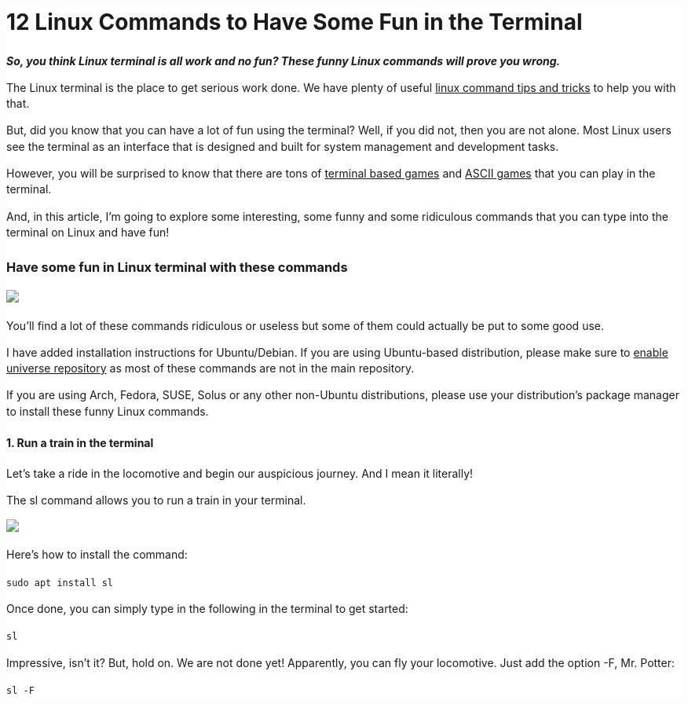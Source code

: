 [#]: collector: (lujun9972)
[#]: translator: (Zioyi)
[#]: reviewer: ( )
[#]: publisher: ( )
[#]: url: ( )
[#]: subject: (12 Linux Commands to Have Some Fun in the Terminal)
[#]: via: (https://itsfoss.com/funny-linux-commands/)
[#]: author: (Community https://itsfoss.com/author/itsfoss/)

12 Linux Commands to Have Some Fun in the Terminal
======

_**So, you think Linux terminal is all work and no fun? These funny Linux commands will prove you wrong.**_

The Linux terminal is the place to get serious work done. We have plenty of useful [linux command tips and tricks][1] to help you with that.

But, did you know that you can have a lot of fun using the terminal? Well, if you did not, then you are not alone. Most Linux users see the terminal as an interface that is designed and built for system management and development tasks.

However, you will be surprised to know that there are tons of [terminal based games][2] and [ASCII games][3] that you can play in the terminal.

And, in this article, I’m going to explore some interesting, some funny and some ridiculous commands that you can type into the terminal on Linux and have fun!

### Have some fun in Linux terminal with these commands

![][4]

You’ll find a lot of these commands ridiculous or useless but some of them could actually be put to some good use.

I have added installation instructions for Ubuntu/Debian. If you are using Ubuntu-based distribution, please make sure to [enable universe repository][5] as most of these commands are not in the main repository.

If you are using Arch, Fedora, SUSE, Solus or any other non-Ubuntu distributions, please use your distribution’s package manager to install these funny Linux commands.

#### 1\. Run a train in the terminal

Let’s take a ride in the locomotive and begin our auspicious journey. And I mean it literally!

The sl command allows you to run a train in your terminal.

![][6]

Here’s how to install the command:

```
sudo apt install sl
```

Once done, you can simply type in the following in the terminal to get started:

```
sl
```

Impressive, isn’t it? But, hold on. We are not done yet! Apparently, you can fly your locomotive. Just add the option -F, Mr. Potter:

```
sl -F
```


[a]: https://itsfoss.com/author/itsfoss/
[b]: https://github.com/lujun9972
[1]: https://itsfoss.com/linux-command-tricks/
[2]: https://itsfoss.com/best-command-line-games-linux/
[3]: https://itsfoss.com/best-ascii-games/
[4]: https://i0.wp.com/itsfoss.com/wp-content/uploads/2020/04/fun-linux-commands.png?ssl=1
[5]: https://itsfoss.com/ubuntu-repositories/
[6]: https://i2.wp.com/itsfoss.com/wp-content/uploads/2020/04/sl-command.jpg?ssl=1
[7]: https://en.wikipedia.org/wiki/The_Matrix
[8]: https://i2.wp.com/itsfoss.com/wp-content/uploads/2020/04/matrix-screen-command.png?ssl=1
[9]: https://i2.wp.com/itsfoss.com/wp-content/uploads/2015/12/Star-Wars-Linux-Terminal-2.png?fit=732%2C462&ssl=1
[10]: https://itsfoss.com/star-wars-linux/
[11]: https://i0.wp.com/itsfoss.com/wp-content/uploads/2020/04/fire-command.png?ssl=1
[12]: https://i0.wp.com/itsfoss.com/wp-content/uploads/2020/04/fortune-command.jpg?ssl=1
[13]: https://i1.wp.com/itsfoss.com/wp-content/uploads/2020/04/oneko-command.jpg?ssl=1
[14]: https://i2.wp.com/itsfoss.com/wp-content/uploads/2020/04/xeyes-command.jpg?ssl=1
[15]: https://itsfoss.com/espeak-text-speech-linux/
[16]: https://linuxhandbook.com/echo-command/
[17]: https://i0.wp.com/itsfoss.com/wp-content/uploads/2020/04/toilet-command.jpg?ssl=1
[18]: https://i1.wp.com/itsfoss.com/wp-content/uploads/2020/04/cowsay-cowthink.jpg?ssl=1
[19]: https://i1.wp.com/itsfoss.com/wp-content/uploads/2020/04/banner-command.jpg?ssl=1
[20]: https://i1.wp.com/itsfoss.com/wp-content/uploads/2020/04/yes-yourtext.jpg?ssl=1
[21]: https://i2.wp.com/itsfoss.com/wp-content/uploads/2020/04/rig-command.jpg?ssl=1
[22]: https://i1.wp.com/itsfoss.com/wp-content/uploads/2020/03/srimanta.jpg?ssl=1